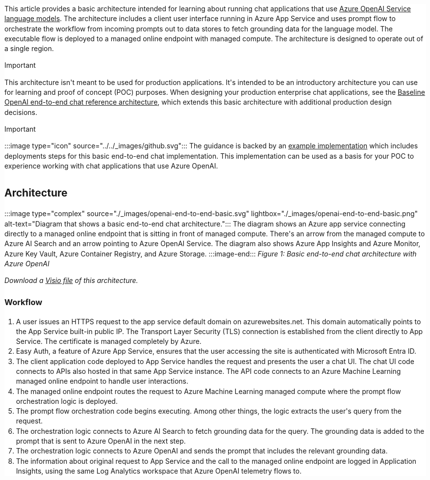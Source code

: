 This article provides a basic architecture intended for learning about running chat applications that use [Azure OpenAI Service language models](/azure/ai-services/openai/concepts/models). The architecture includes a client user interface running in Azure App Service and uses prompt flow to orchestrate the workflow from incoming prompts out to data stores to fetch grounding data for the language model. The executable flow is deployed to a managed online endpoint with managed compute. The architecture is designed to operate out of a single region.

> [!IMPORTANT]
> This architecture isn't meant to be used for production applications. It's intended to be an introductory architecture you can use for learning and proof of concept (POC) purposes. When designing your production enterprise chat applications, see the [Baseline OpenAI end-to-end chat reference architecture](./baseline-openai-e2e-chat.yml), which extends this basic architecture with additional production design decisions.

> [!IMPORTANT]
> :::image type="icon" source="../../_images/github.svg"::: The guidance is backed by an [example implementation](https://github.com/Azure-Samples/openai-end-to-end-basic) which includes deployments steps for this basic end-to-end chat implementation. This implementation can be used as a basis for your POC to experience working with chat applications that use Azure OpenAI.

## Architecture

:::image type="complex" source="./_images/openai-end-to-end-basic.svg" lightbox="./_images/openai-end-to-end-basic.png" alt-text="Diagram that shows a basic end-to-end chat architecture.":::
    The diagram shows an Azure app service connecting directly to a managed online endpoint that is sitting in front of managed compute. There's an arrow from the managed compute to Azure AI Search and an arrow pointing to Azure OpenAI Service. The diagram also shows Azure App Insights and Azure Monitor, Azure Key Vault, Azure Container Registry, and Azure Storage.
:::image-end:::
*Figure 1: Basic end-to-end chat architecture with Azure OpenAI*

*Download a [Visio file](https://arch-center.azureedge.net/openai-end-to-end-basic.vsdx) of this architecture.*

### Workflow

1. A user issues an HTTPS request to the app service default domain on azurewebsites.net. This domain automatically points to the App Service built-in public IP. The Transport Layer Security (TLS) connection is established from the client directly to App Service. The certificate is managed completely by Azure.
1. Easy Auth, a feature of Azure App Service, ensures that the user accessing the site is authenticated with Microsoft Entra ID.
1. The client application code deployed to App Service handles the request and presents the user a chat UI. The chat UI code connects to APIs also hosted in that same App Service instance. The API code connects to an Azure Machine Learning managed online endpoint to handle user interactions.
1. The managed online endpoint routes the request to Azure Machine Learning managed compute where the prompt flow orchestration logic is deployed.
1. The prompt flow orchestration code begins executing. Among other things, the logic extracts the user's query from the request.
1. The orchestration logic connects to Azure AI Search to fetch grounding data for the query. The grounding data is added to the prompt that is sent to Azure OpenAI in the next step.
1. The orchestration logic connects to Azure OpenAI and sends the prompt that includes the relevant grounding data.
1. The information about original request to App Service and the call to the managed online endpoint are logged in Application Insights, using the same Log Analytics workspace that Azure OpenAI telemetry flows to.
